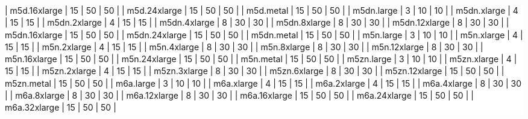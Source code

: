 | m5d\.16xlarge | 15 | 50 | 50 | 
| m5d\.24xlarge | 15 | 50 | 50 | 
| m5d\.metal | 15 | 50 | 50 | 
| m5dn\.large | 3 | 10 | 10 | 
| m5dn\.xlarge | 4 | 15 | 15 | 
| m5dn\.2xlarge | 4 | 15 | 15 | 
| m5dn\.4xlarge | 8 | 30 | 30 | 
| m5dn\.8xlarge | 8 | 30 | 30 | 
| m5dn\.12xlarge | 8 | 30 | 30 | 
| m5dn\.16xlarge | 15 | 50 | 50 | 
| m5dn\.24xlarge | 15 | 50 | 50 | 
| m5dn\.metal | 15 | 50 | 50 | 
| m5n\.large | 3 | 10 | 10 | 
| m5n\.xlarge | 4 | 15 | 15 | 
| m5n\.2xlarge | 4 | 15 | 15 | 
| m5n\.4xlarge | 8 | 30 | 30 | 
| m5n\.8xlarge | 8 | 30 | 30 | 
| m5n\.12xlarge | 8 | 30 | 30 | 
| m5n\.16xlarge | 15 | 50 | 50 | 
| m5n\.24xlarge | 15 | 50 | 50 | 
| m5n\.metal | 15 | 50 | 50 | 
| m5zn\.large | 3 | 10 | 10 | 
| m5zn\.xlarge | 4 | 15 | 15 | 
| m5zn\.2xlarge | 4 | 15 | 15 | 
| m5zn\.3xlarge | 8 | 30 | 30 | 
| m5zn\.6xlarge | 8 | 30 | 30 | 
| m5zn\.12xlarge | 15 | 50 | 50 | 
| m5zn\.metal | 15 | 50 | 50 | 
| m6a\.large | 3 | 10 | 10 | 
| m6a\.xlarge | 4 | 15 | 15 | 
| m6a\.2xlarge | 4 | 15 | 15 | 
| m6a\.4xlarge | 8 | 30 | 30 | 
| m6a\.8xlarge | 8 | 30 | 30 | 
| m6a\.12xlarge | 8 | 30 | 30 | 
| m6a\.16xlarge | 15 | 50 | 50 | 
| m6a\.24xlarge | 15 | 50 | 50 | 
| m6a\.32xlarge | 15 | 50 | 50 | 